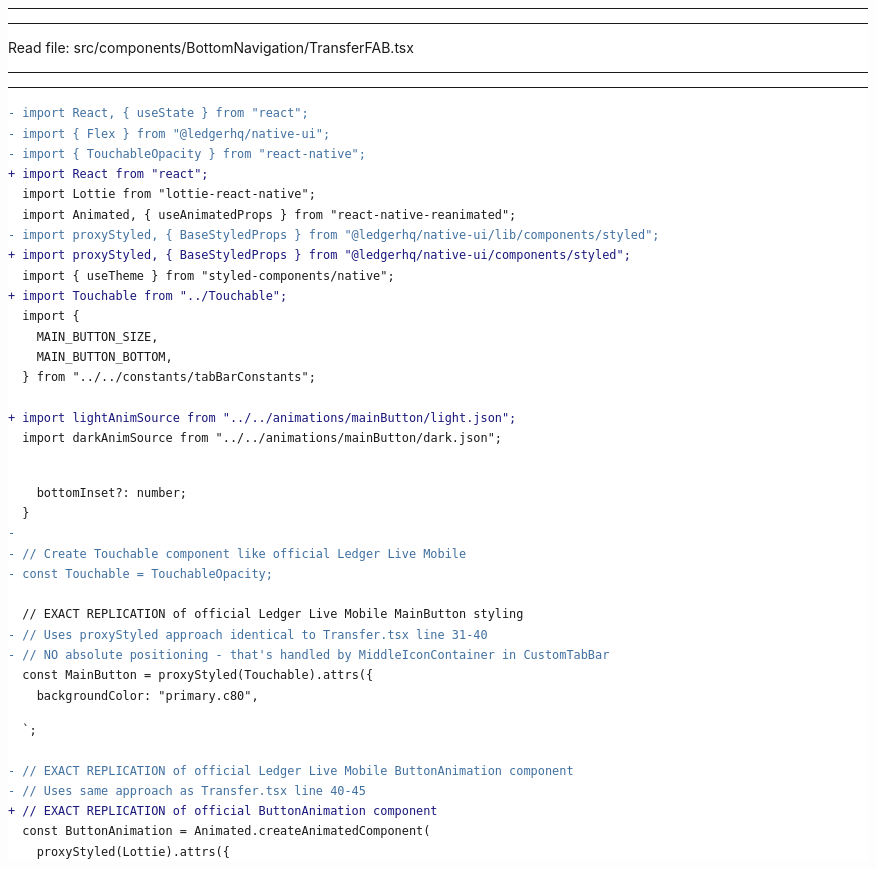 ```diff
```

---



---

Read file: src/components/BottomNavigation/TransferFAB.tsx

---



---

```diff
- import React, { useState } from "react";
- import { Flex } from "@ledgerhq/native-ui";
- import { TouchableOpacity } from "react-native";
+ import React from "react";
  import Lottie from "lottie-react-native";
  import Animated, { useAnimatedProps } from "react-native-reanimated";
- import proxyStyled, { BaseStyledProps } from "@ledgerhq/native-ui/lib/components/styled";
+ import proxyStyled, { BaseStyledProps } from "@ledgerhq/native-ui/components/styled";
  import { useTheme } from "styled-components/native";
+ import Touchable from "../Touchable";
  import { 
    MAIN_BUTTON_SIZE, 
    MAIN_BUTTON_BOTTOM,
  } from "../../constants/tabBarConstants";
  
+ import lightAnimSource from "../../animations/mainButton/light.json";
  import darkAnimSource from "../../animations/mainButton/dark.json";
  
```

```diff
    bottomInset?: number;
  }
- 
- // Create Touchable component like official Ledger Live Mobile
- const Touchable = TouchableOpacity;
  
  // EXACT REPLICATION of official Ledger Live Mobile MainButton styling
- // Uses proxyStyled approach identical to Transfer.tsx line 31-40
- // NO absolute positioning - that's handled by MiddleIconContainer in CustomTabBar
  const MainButton = proxyStyled(Touchable).attrs({
    backgroundColor: "primary.c80",
```

```diff
  `;
  
- // EXACT REPLICATION of official Ledger Live Mobile ButtonAnimation component
- // Uses same approach as Transfer.tsx line 40-45
+ // EXACT REPLICATION of official ButtonAnimation component
  const ButtonAnimation = Animated.createAnimatedComponent(
    proxyStyled(Lottie).attrs({
```
